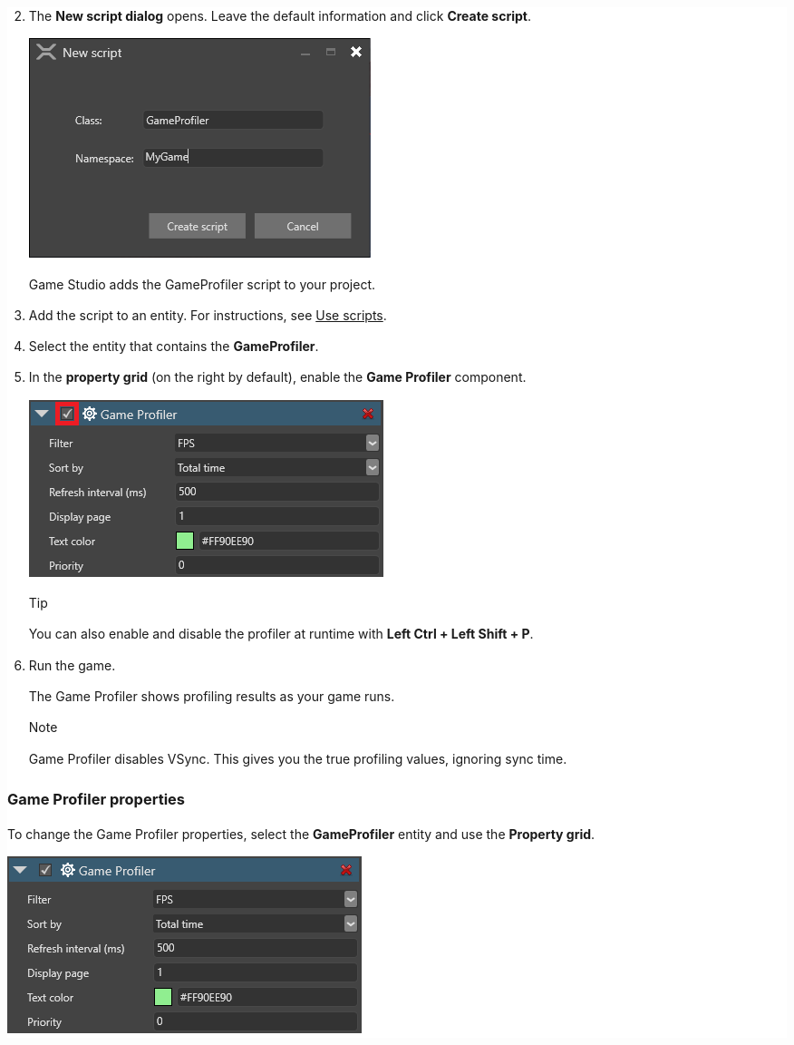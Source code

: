 
2. The **New script dialog** opens. Leave the default information and click **Create script**.

    ![New script](media/create-profiler-script.png)

    Game Studio adds the GameProfiler script to your project.

3. Add the script to an entity. For instructions, see [Use scripts](../scripts/use-a-script.md).

4. Select the entity that contains the **GameProfiler**.

5. In the **property grid** (on the right by default), enable the **Game Profiler** component.

    ![Enable component](media/enable-profiler-component.png)

    >[!Tip]
    >You can also enable and disable the profiler at runtime with **Left Ctrl + Left Shift + P**.

6. Run the game.

    The Game Profiler shows profiling results as your game runs.

    >[!Note]
    >Game Profiler disables VSync. This gives you the true profiling values, ignoring sync time.

### Game Profiler properties

To change the Game Profiler properties, select the **GameProfiler** entity and use the **Property grid**. 

![Profiler properties](media/profiler-properties.png)
